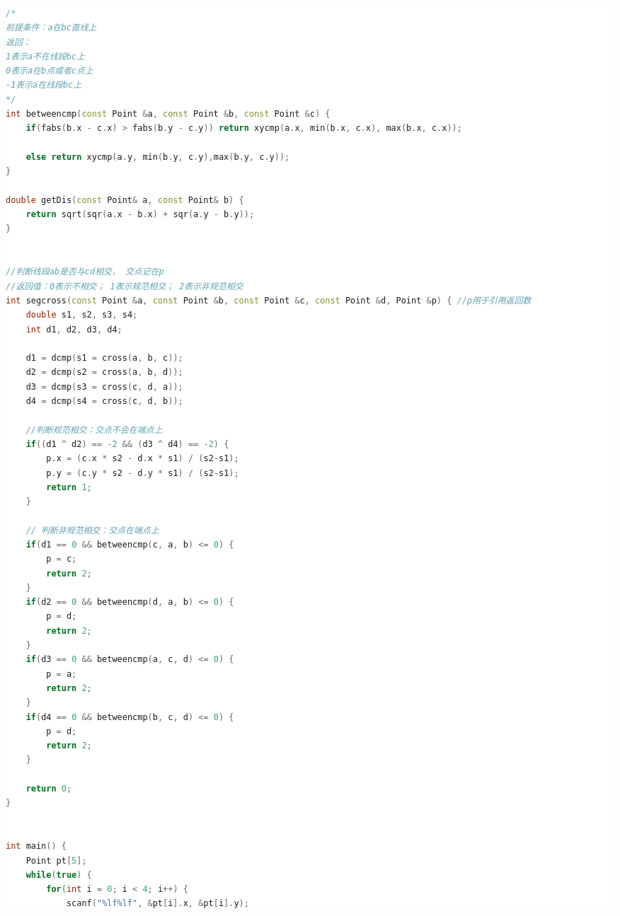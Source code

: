 ```cpp
/*
前提条件：a在bc直线上
返回：
1表示a不在线段bc上
0表示a在b点或者c点上
-1表示a在线段bc上
*/
int betweencmp(const Point &a, const Point &b, const Point &c) {
    if(fabs(b.x - c.x) > fabs(b.y - c.y)) return xycmp(a.x, min(b.x, c.x), max(b.x, c.x));

    else return xycmp(a.y, min(b.y, c.y),max(b.y, c.y));
}

double getDis(const Point& a, const Point& b) {
    return sqrt(sqr(a.x - b.x) + sqr(a.y - b.y));
}


//判断线段ab是否与cd相交， 交点记在p
//返回值：0表示不相交； 1表示规范相交； 2表示非规范相交
int segcross(const Point &a, const Point &b, const Point &c, const Point &d, Point &p) { //p用于引用返回数
    double s1, s2, s3, s4;
    int d1, d2, d3, d4;

    d1 = dcmp(s1 = cross(a, b, c));
    d2 = dcmp(s2 = cross(a, b, d));
    d3 = dcmp(s3 = cross(c, d, a));
    d4 = dcmp(s4 = cross(c, d, b));

    //判断规范相交：交点不会在端点上
    if((d1 ^ d2) == -2 && (d3 ^ d4) == -2) {
        p.x = (c.x * s2 - d.x * s1) / (s2-s1);
        p.y = (c.y * s2 - d.y * s1) / (s2-s1);
        return 1;
    }

    // 判断非规范相交：交点在端点上
    if(d1 == 0 && betweencmp(c, a, b) <= 0) {
        p = c;
        return 2;
    }
    if(d2 == 0 && betweencmp(d, a, b) <= 0) {
        p = d;
        return 2;
    }
    if(d3 == 0 && betweencmp(a, c, d) <= 0) {
        p = a;
        return 2;
    }
    if(d4 == 0 && betweencmp(b, c, d) <= 0) {
        p = d;
        return 2;
    }

    return 0;
}


int main() {
    Point pt[5];
    while(true) {
        for(int i = 0; i < 4; i++) {
            scanf("%lf%lf", &pt[i].x, &pt[i].y);
```